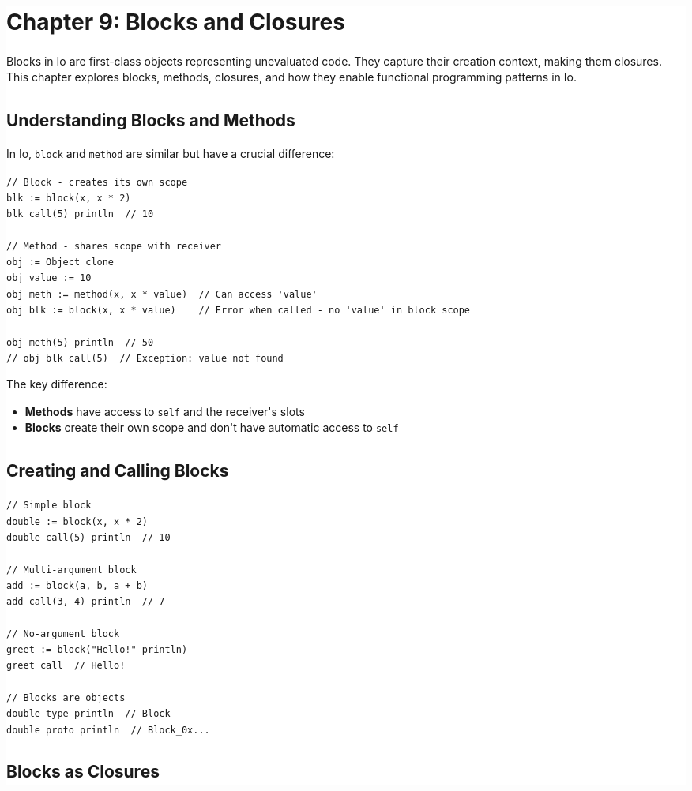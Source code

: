 # Chapter 9: Blocks and Closures

Blocks in Io are first-class objects representing unevaluated code. They capture their creation context, making them closures. This chapter explores blocks, methods, closures, and how they enable functional programming patterns in Io.

## Understanding Blocks and Methods

In Io, `block` and `method` are similar but have a crucial difference:

```io
// Block - creates its own scope
blk := block(x, x * 2)
blk call(5) println  // 10

// Method - shares scope with receiver
obj := Object clone
obj value := 10
obj meth := method(x, x * value)  // Can access 'value'
obj blk := block(x, x * value)    // Error when called - no 'value' in block scope

obj meth(5) println  // 50
// obj blk call(5)  // Exception: value not found
```

The key difference:
- **Methods** have access to `self` and the receiver's slots
- **Blocks** create their own scope and don't have automatic access to `self`

## Creating and Calling Blocks

```io
// Simple block
double := block(x, x * 2)
double call(5) println  // 10

// Multi-argument block
add := block(a, b, a + b)
add call(3, 4) println  // 7

// No-argument block
greet := block("Hello!" println)
greet call  // Hello!

// Blocks are objects
double type println  // Block
double proto println  // Block_0x...
```

## Blocks as Closures
